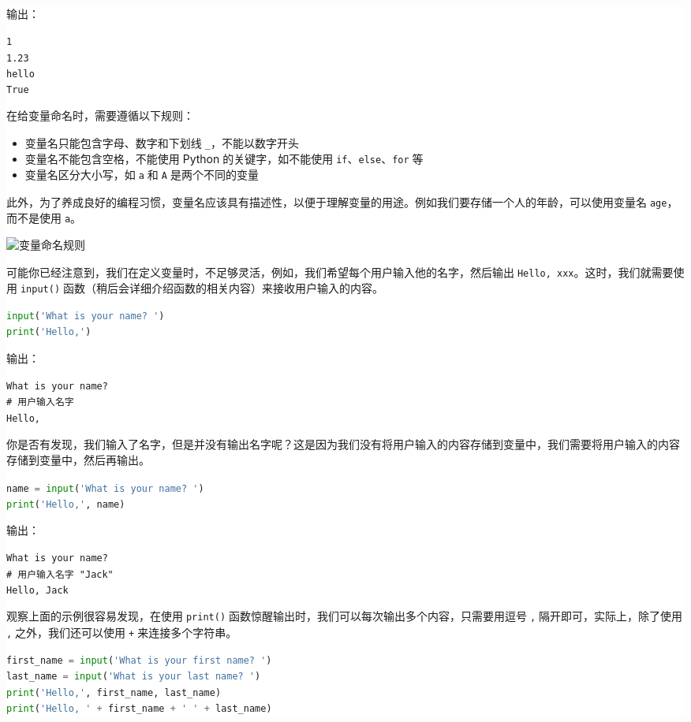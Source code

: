 输出：

```shell
1
1.23
hello
True
```

在给变量命名时，需要遵循以下规则：

- 变量名只能包含字母、数字和下划线 `_`，不能以数字开头
- 变量名不能包含空格，不能使用 Python 的关键字，如不能使用 `if`、`else`、`for` 等
- 变量名区分大小写，如 `a` 和 `A` 是两个不同的变量

此外，为了养成良好的编程习惯，变量名应该具有描述性，以便于理解变量的用途。例如我们要存储一个人的年龄，可以使用变量名 `age`，而不是使用 `a`。

![变量命名规则](http://szms-python-images.oss-cn-hangzhou.aliyuncs.com/Python%20Basics/%E5%8F%98%E9%87%8F%E5%91%BD%E5%90%8D%E8%A7%84%E5%88%99.png)

可能你已经注意到，我们在定义变量时，不足够灵活，例如，我们希望每个用户输入他的名字，然后输出 `Hello, xxx`。这时，我们就需要使用 `input()` 函数（稍后会详细介绍函数的相关内容）来接收用户输入的内容。

```python
input('What is your name? ')
print('Hello,')
```

输出：

```shell
What is your name?
# 用户输入名字
Hello,
```

你是否有发现，我们输入了名字，但是并没有输出名字呢？这是因为我们没有将用户输入的内容存储到变量中，我们需要将用户输入的内容存储到变量中，然后再输出。

```python
name = input('What is your name? ')
print('Hello,', name)
```

输出：

```shell
What is your name?
# 用户输入名字 "Jack"
Hello, Jack
```

观察上面的示例很容易发现，在使用 `print()` 函数惊醒输出时，我们可以每次输出多个内容，只需要用逗号 `,` 隔开即可，实际上，除了使用 `,` 之外，我们还可以使用 `+` 来连接多个字符串。

```python
first_name = input('What is your first name? ')
last_name = input('What is your last name? ')
print('Hello,', first_name, last_name)
print('Hello, ' + first_name + ' ' + last_name)
```
